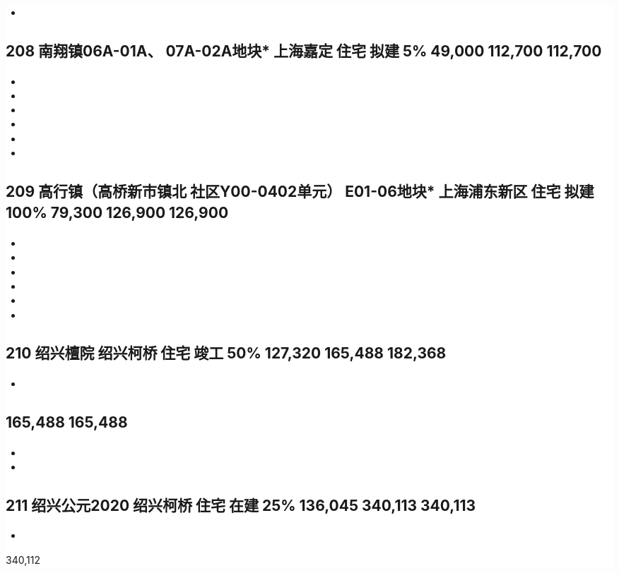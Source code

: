 -
208
南翔镇06A-01A、
07A-02A地块*
上海嘉定
住宅
拟建
5%
49,000
112,700
112,700
-
-
-
-
-
-
-
209
高行镇（高桥新市镇北
社区Y00-0402单元）
E01-06地块*
上海浦东新区
住宅
拟建
100%
79,300
126,900
126,900
-
-
-
-
-
-
-
210
绍兴檀院
绍兴柯桥
住宅
竣工
50%
127,320
165,488
182,368
-
-
165,488
165,488
-
-
-
211
绍兴公元2020
绍兴柯桥
住宅
在建
25%
136,045
340,113
340,113
-
-
340,112